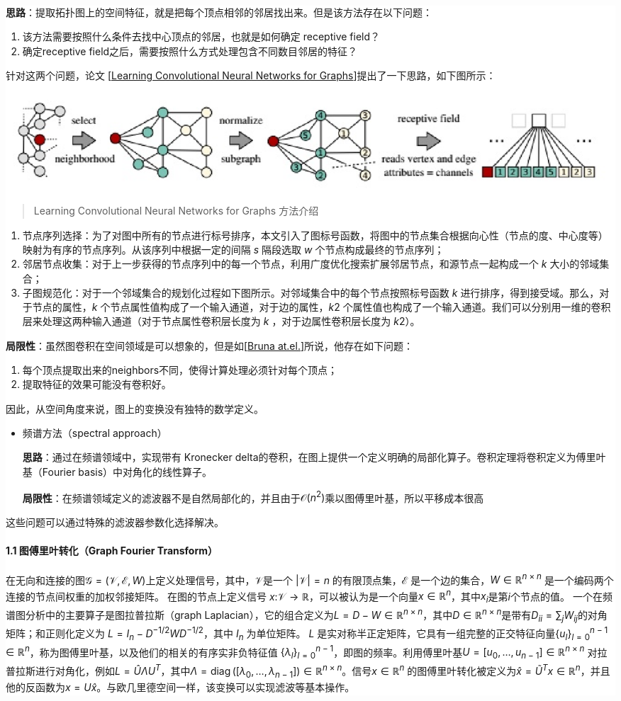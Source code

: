   **思路**：提取拓扑图上的空间特征，就是把每个顶点相邻的邻居找出来。但是该方法存在以下问题：

  1. 该方法需要按照什么条件去找中心顶点的邻居，也就是如何确定 receptive field？
  2. 确定receptive field之后，需要按照什么方式处理包含不同数目邻居的特征？
   
  针对这两个问题，论文 [[Learning Convolutional Neural Networks for Graphs](http://proceedings.mlr.press/v48/niepert16.pdf)]提出了一下思路，如下图所示：

  ![a](img/LearningConvolutionalNeuralNetworksforGraphs.png)

  > Learning Convolutional Neural Networks for Graphs 方法介绍

  1. 节点序列选择：为了对图中所有的节点进行标号排序，本文引入了图标号函数，将图中的节点集合根据向心性（节点的度、中心度等）映射为有序的节点序列。从该序列中根据一定的间隔 $s$ 隔段选取 $w$ 个节点构成最终的节点序列；
  2.  邻居节点收集：对于上一步获得的节点序列中的每一个节点，利用广度优化搜索扩展邻居节点，和源节点一起构成一个 $k$ 大小的邻域集合；
  3. 子图规范化：对于一个邻域集合的规划化过程如下图所示。对邻域集合中的每个节点按照标号函数 $k$ 进行排序，得到接受域。那么，对于节点的属性，$k$ 个节点属性值构成了一个输入通道，对于边的属性，$k2$ 个属性值也构成了一个输入通道。我们可以分别用一维的卷积层来处理这两种输入通道（对于节点属性卷积层长度为 $k$ ，对于边属性卷积层长度为 $k2$）。

  **局限性**：虽然图卷积在空间领域是可以想象的，但是如[[Bruna at.el.](https://arxiv.org/abs/1312.6203)]所说，他存在如下问题：

  1. 每个顶点提取出来的neighbors不同，使得计算处理必须针对每个顶点；
  2. 提取特征的效果可能没有卷积好。
  
  因此，从空间角度来说，图上的变换没有独特的数学定义。

- 频谱方法（spectral approach）

  **思路**：通过在频谱领域中，实现带有 Kronecker delta的卷积，在图上提供一个定义明确的局部化算子。卷积定理将卷积定义为傅里叶基（Fourier basis）中对角化的线性算子。

  **局限性**：在频谱领域定义的滤波器不是自然局部化的，并且由于$\mathcal{O}\left(n^2\right)$乘以图傅里叶基，所以平移成本很高


这些问题可以通过特殊的滤波器参数化选择解决。

#### 1.1 图傅里叶转化（Graph Fourier Transform）

在无向和连接的图$\mathcal{G}=(\mathcal{V}, \mathcal{E}, W)$上定义处理信号，其中，$\mathcal{V}$是一个 $|\mathcal{V}|=n$ 的有限顶点集，$\mathcal{E}$ 是一个边的集合，$W \in \mathbb{R}^{n \times n}$ 是一个编码两个连接的节点间权重的加权邻接矩阵。
在图的节点上定义信号 $x$:$\mathcal{V} \rightarrow \mathbb{R}$，可以被认为是一个向量$x \in \mathbb{R}^{n}$，其中$x_{i}$是第$i$个节点的值。
一个在频谱图分析中的主要算子是图拉普拉斯（graph Laplacian），它的组合定义为$L=D-W \in \mathbb{R}^{n \times n}$，其中$D \in \mathbb{R}^{n \times n}$是带有$D_{i i}=\sum_{j} W_{i j}$的对角矩阵；和正则化定义为 $L=I_n-D^{-1 / 2} W D^{-1 / 2}$，其中 $I_n$ 为单位矩阵。
$L$ 是实对称半正定矩阵，它具有一组完整的正交特征向量$\left\{u_{l}\right\}_{l=0}^{n-1} \in \mathbb{R}^{n}$，称为图傅里叶基，以及他们的相关的有序实非负特征值 $\left\{\lambda_{l}\right\}_{l=0}^{n-1}$，即图的频率。利用傅里叶基$U=\left[u_{0}, \ldots, u_{n-1}\right] \in \mathbb{R}^{n \times n}$ 对拉普拉斯进行对角化，例如$L=\hat{U} \Lambda U^{T}$，其中$\Lambda=\operatorname{diag}\left(\left[\lambda_{0}, \ldots, \lambda_{n-1}\right]\right) \in \mathbb{R}^{n \times n}$。信号$x \in \mathbb{R}^{n}$ 的图傅里叶转化被定义为$\hat{x}=\tilde{U}^{T} x \in \mathbb{R}^{n}$，并且他的反函数为$x=U \hat{x}$。与欧几里德空间一样，该变换可以实现滤波等基本操作。
